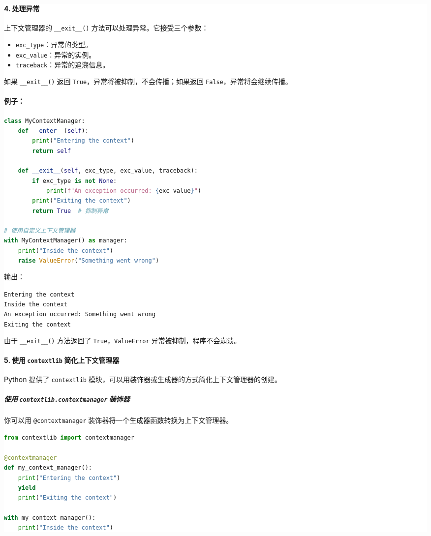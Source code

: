 #### 4. 处理异常

上下文管理器的 `__exit__()` 方法可以处理异常。它接受三个参数：
- `exc_type`：异常的类型。
- `exc_value`：异常的实例。
- `traceback`：异常的追溯信息。

如果 `__exit__()` 返回 `True`，异常将被抑制，不会传播；如果返回 `False`，异常将会继续传播。

#### 例子：

```python
class MyContextManager:
    def __enter__(self):
        print("Entering the context")
        return self

    def __exit__(self, exc_type, exc_value, traceback):
        if exc_type is not None:
            print(f"An exception occurred: {exc_value}")
        print("Exiting the context")
        return True  # 抑制异常

# 使用自定义上下文管理器
with MyContextManager() as manager:
    print("Inside the context")
    raise ValueError("Something went wrong")
```

输出：
```
Entering the context
Inside the context
An exception occurred: Something went wrong
Exiting the context
```

由于 `__exit__()` 方法返回了 `True`，`ValueError` 异常被抑制，程序不会崩溃。

#### 5. 使用 `contextlib` 简化上下文管理器

Python 提供了 `contextlib` 模块，可以用装饰器或生成器的方式简化上下文管理器的创建。

##### 使用 `contextlib.contextmanager` 装饰器

你可以用 `@contextmanager` 装饰器将一个生成器函数转换为上下文管理器。

```python
from contextlib import contextmanager

@contextmanager
def my_context_manager():
    print("Entering the context")
    yield
    print("Exiting the context")

with my_context_manager():
    print("Inside the context")
```
